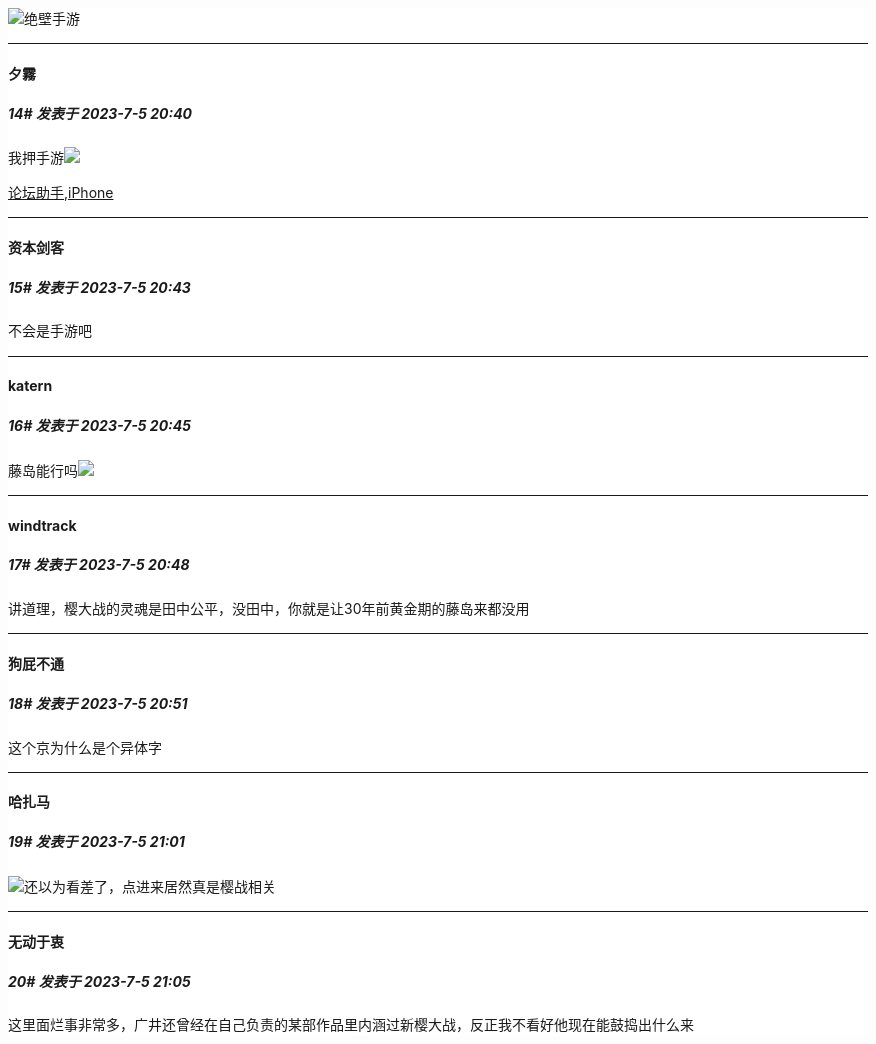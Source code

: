 <img src="https://static.saraba1st.com/image/smiley/face2017/037.png" referrerpolicy="no-referrer">绝壁手游

*****

####  夕霧  
##### 14#       发表于 2023-7-5 20:40

我押手游<img src="https://static.saraba1st.com/image/smiley/face2017/009.gif" referrerpolicy="no-referrer">

[论坛助手,iPhone](https://bbs.saraba1st.com/2b/forum.php?mod=viewthread&amp;tid=2029836)

*****

####  资本剑客  
##### 15#       发表于 2023-7-5 20:43

不会是手游吧

*****

####  katern  
##### 16#       发表于 2023-7-5 20:45

藤岛能行吗<img src="https://static.saraba1st.com/image/smiley/face2017/004.gif" referrerpolicy="no-referrer">

*****

####  windtrack  
##### 17#       发表于 2023-7-5 20:48

讲道理，樱大战的灵魂是田中公平，没田中，你就是让30年前黄金期的藤岛来都没用

*****

####  狗屁不通  
##### 18#       发表于 2023-7-5 20:51

这个京为什么是个异体字

*****

####  哈扎马  
##### 19#       发表于 2023-7-5 21:01

<img src="https://static.saraba1st.com/image/smiley/face2017/024.png" referrerpolicy="no-referrer">还以为看差了，点进来居然真是樱战相关

*****

####  无动于衷  
##### 20#       发表于 2023-7-5 21:05

这里面烂事非常多，广井还曾经在自己负责的某部作品里内涵过新樱大战，反正我不看好他现在能鼓捣出什么来

